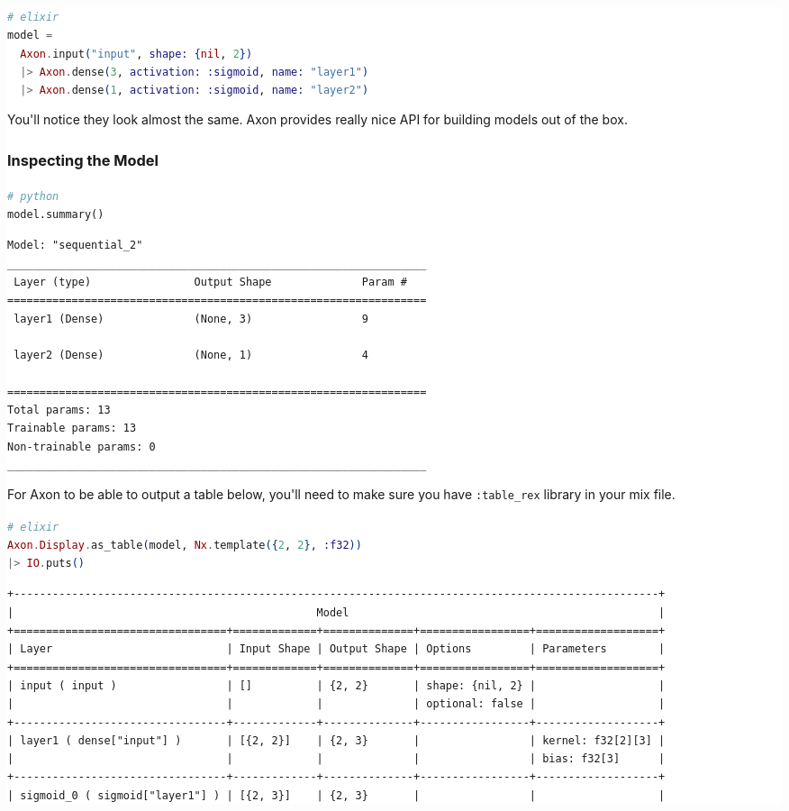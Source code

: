 ```elixir
# elixir
model =
  Axon.input("input", shape: {nil, 2})
  |> Axon.dense(3, activation: :sigmoid, name: "layer1")
  |> Axon.dense(1, activation: :sigmoid, name: "layer2")
```

You'll notice they look almost the same. Axon provides really nice API for building models out of the box.

### Inspecting the Model

```python
# python
model.summary()
```

```
Model: "sequential_2"
_________________________________________________________________
 Layer (type)                Output Shape              Param #
=================================================================
 layer1 (Dense)              (None, 3)                 9

 layer2 (Dense)              (None, 1)                 4

=================================================================
Total params: 13
Trainable params: 13
Non-trainable params: 0
_________________________________________________________________
```

For Axon to be able to output a table below, you'll need to make sure you have `:table_rex` library in your mix file.

```elixir
# elixir
Axon.Display.as_table(model, Nx.template({2, 2}, :f32))
|> IO.puts()
```

```
+----------------------------------------------------------------------------------------------------+
|                                               Model                                                |
+=================================+=============+==============+=================+===================+
| Layer                           | Input Shape | Output Shape | Options         | Parameters        |
+=================================+=============+==============+=================+===================+
| input ( input )                 | []          | {2, 2}       | shape: {nil, 2} |                   |
|                                 |             |              | optional: false |                   |
+---------------------------------+-------------+--------------+-----------------+-------------------+
| layer1 ( dense["input"] )       | [{2, 2}]    | {2, 3}       |                 | kernel: f32[2][3] |
|                                 |             |              |                 | bias: f32[3]      |
+---------------------------------+-------------+--------------+-----------------+-------------------+
| sigmoid_0 ( sigmoid["layer1"] ) | [{2, 3}]    | {2, 3}       |                 |                   |
```